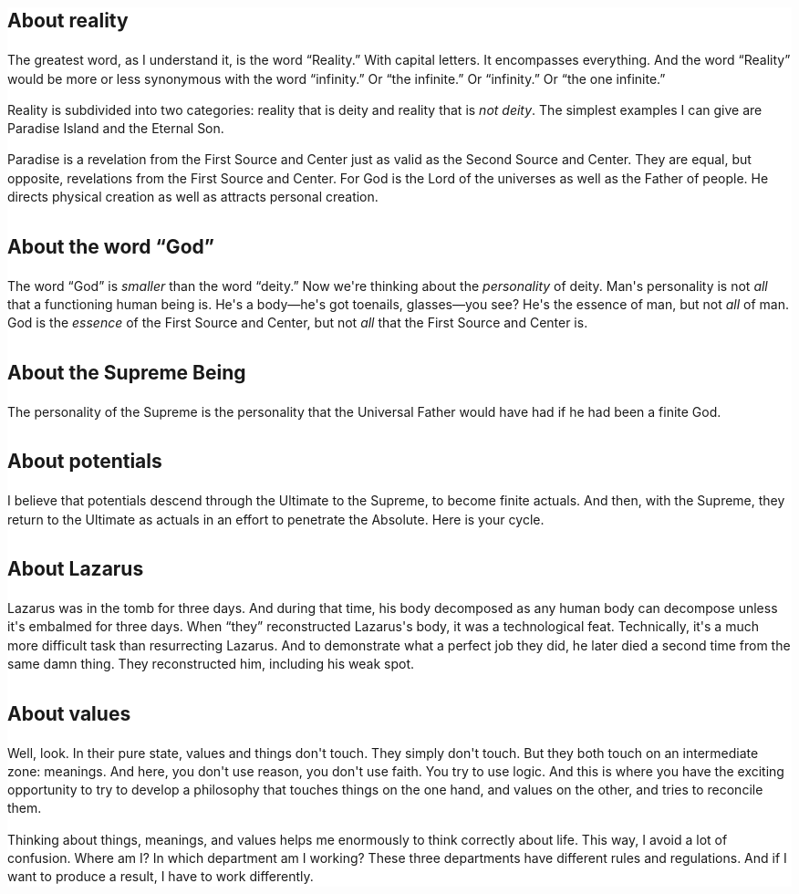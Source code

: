 ## About reality

The greatest word, as I understand it, is the word “Reality.” With capital letters. It encompasses everything. And the word “Reality” would be more or less synonymous with the word “infinity.” Or “the infinite.” Or “infinity.” Or “the one infinite.”

Reality is subdivided into two categories: reality that is deity and reality that is _not deity_. The simplest examples I can give are Paradise Island and the Eternal Son.

Paradise is a revelation from the First Source and Center just as valid as the Second Source and Center. They are equal, but opposite, revelations from the First Source and Center. For God is the Lord of the universes as well as the Father of people. He directs physical creation as well as attracts personal creation.

## About the word “God”

The word “God” is _smaller_ than the word “deity.” Now we're thinking about the _personality_ of deity. Man's personality is not _all_ that a functioning human being is. He's a body—he's got toenails, glasses—you see? He's the essence of man, but not _all_ of man. God is the _essence_ of the First Source and Center, but not _all_ that the First Source and Center is.

## About the Supreme Being

The personality of the Supreme is the personality that the Universal Father would have had if he had been a finite God.

## About potentials

I believe that potentials descend through the Ultimate to the Supreme, to become finite actuals. And then, with the Supreme, they return to the Ultimate as actuals in an effort to penetrate the Absolute. Here is your cycle.

## About Lazarus

Lazarus was in the tomb for three days. And during that time, his body decomposed as any human body can decompose unless it's embalmed for three days. When “they” reconstructed Lazarus's body, it was a technological feat. Technically, it's a much more difficult task than resurrecting Lazarus. And to demonstrate what a perfect job they did, he later died a second time from the same damn thing. They reconstructed him, including his weak spot.

## About values

Well, look. In their pure state, values and things don't touch. They simply don't touch. But they both touch on an intermediate zone: meanings. And here, you don't use reason, you don't use faith. You try to use logic. And this is where you have the exciting opportunity to try to develop a philosophy that touches things on the one hand, and values on the other, and tries to reconcile them.

Thinking about things, meanings, and values helps me enormously to think correctly about life. This way, I avoid a lot of confusion. Where am I? In which department am I working? These three departments have different rules and regulations. And if I want to produce a result, I have to work differently.
